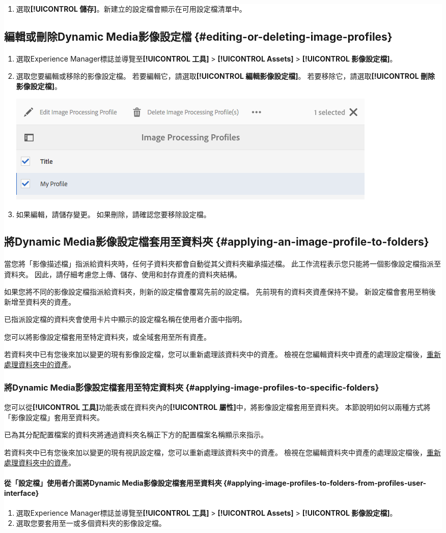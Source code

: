 1. 選取&#x200B;**[!UICONTROL 儲存]**。新建立的設定檔會顯示在可用設定檔清單中。

## 編輯或刪除Dynamic Media影像設定檔 {#editing-or-deleting-image-profiles}

1. 選取Experience Manager標誌並導覽至&#x200B;**[!UICONTROL 工具]** > **[!UICONTROL Assets]** > **[!UICONTROL 影像設定檔]**。
1. 選取您要編輯或移除的影像設定檔。 若要編輯它，請選取&#x200B;**[!UICONTROL 編輯影像設定檔]**。 若要移除它，請選取&#x200B;**[!UICONTROL 刪除影像設定檔]**。

   ![chlimage_1-254](assets/chlimage_1-254.png)

1. 如果編輯，請儲存變更。 如果刪除，請確認您要移除設定檔。

## 將Dynamic Media影像設定檔套用至資料夾 {#applying-an-image-profile-to-folders}

當您將「影像描述檔」指派給資料夾時，任何子資料夾都會自動從其父資料夾繼承描述檔。 此工作流程表示您只能將一個影像設定檔指派至資料夾。 因此，請仔細考慮您上傳、儲存、使用和封存資產的資料夾結構。

如果您將不同的影像設定檔指派給資料夾，則新的設定檔會覆寫先前的設定檔。 先前現有的資料夾資產保持不變。 新設定檔會套用至稍後新增至資料夾的資產。

已指派設定檔的資料夾會使用卡片中顯示的設定檔名稱在使用者介面中指明。



您可以將影像設定檔套用至特定資料夾，或全域套用至所有資產。

若資料夾中已有您後來加以變更的現有影像設定檔，您可以重新處理該資料夾中的資產。 檢視在您編輯資料夾中資產的處理設定檔後，[重新處理資料夾中的資產](processing-profiles.md#reprocessing-assets)。

### 將Dynamic Media影像設定檔套用至特定資料夾 {#applying-image-profiles-to-specific-folders}

您可以從&#x200B;**[!UICONTROL 工具]**&#x200B;功能表或在資料夾內的&#x200B;**[!UICONTROL 屬性]**&#x200B;中，將影像設定檔套用至資料夾。 本節說明如何以兩種方式將「影像設定檔」套用至資料夾。

已為其分配配置檔案的資料夾將通過資料夾名稱正下方的配置檔案名稱顯示來指示。

若資料夾中已有您後來加以變更的現有視訊設定檔，您可以重新處理該資料夾中的資產。 檢視在您編輯資料夾中資產的處理設定檔後，[重新處理資料夾中的資產](processing-profiles.md#reprocessing-assets)。

#### 從「設定檔」使用者介面將Dynamic Media影像設定檔套用至資料夾 {#applying-image-profiles-to-folders-from-profiles-user-interface}

1. 選取Experience Manager標誌並導覽至&#x200B;**[!UICONTROL 工具]** > **[!UICONTROL Assets]** > **[!UICONTROL 影像設定檔]**。
1. 選取您要套用至一或多個資料夾的影像設定檔。
